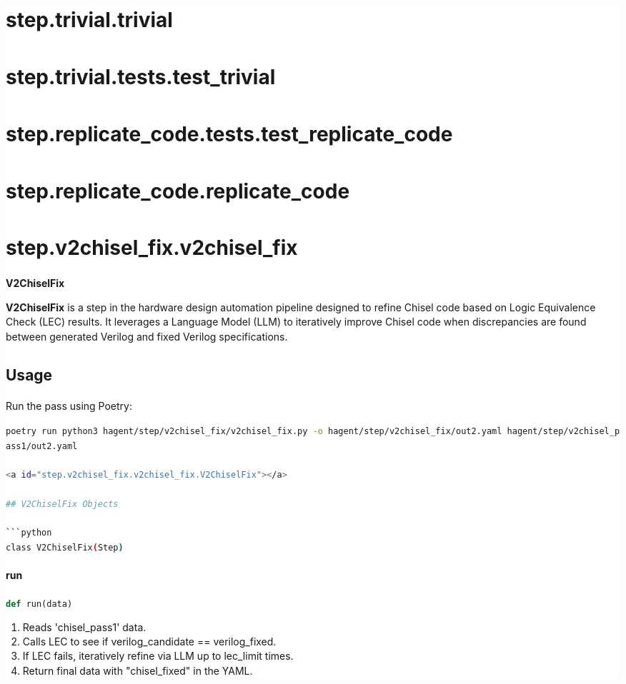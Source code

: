 # step.trivial.trivial

<a id="step.trivial.tests.test_trivial"></a>

# step.trivial.tests.test\_trivial

<a id="step.replicate_code.tests.test_replicate_code"></a>

# step.replicate\_code.tests.test\_replicate\_code

<a id="step.replicate_code.replicate_code"></a>

# step.replicate\_code.replicate\_code

<a id="step.v2chisel_fix.v2chisel_fix"></a>

# step.v2chisel\_fix.v2chisel\_fix

__V2ChiselFix__


**V2ChiselFix** is a step in the hardware design automation pipeline designed to refine Chisel code based on Logic Equivalence Check (LEC) results. It leverages a Language Model (LLM) to iteratively improve Chisel code when discrepancies are found between generated Verilog and fixed Verilog specifications.

## Usage

Run the pass using Poetry:

```bash
poetry run python3 hagent/step/v2chisel_fix/v2chisel_fix.py -o hagent/step/v2chisel_fix/out2.yaml hagent/step/v2chisel_pass1/out2.yaml

<a id="step.v2chisel_fix.v2chisel_fix.V2ChiselFix"></a>

## V2ChiselFix Objects

```python
class V2ChiselFix(Step)
```

<a id="step.v2chisel_fix.v2chisel_fix.V2ChiselFix.run"></a>

#### run

```python
def run(data)
```

1) Reads 'chisel_pass1' data.
2) Calls LEC to see if verilog_candidate == verilog_fixed.
3) If LEC fails, iteratively refine via LLM up to lec_limit times.
4) Return final data with "chisel_fixed" in the YAML.
